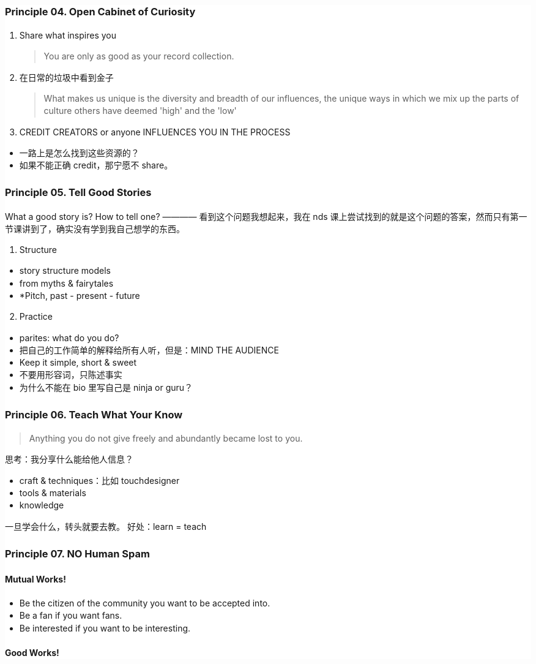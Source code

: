 ### Principle 04. Open Cabinet of Curiosity

1. Share what inspires you

   > You are only as good as your record collection.

2. 在日常的垃圾中看到金子

   > What makes us unique is the diversity and breadth of our influences, the unique ways in which we mix up the parts of culture others have deemed 'high' and the 'low'

3. CREDIT CREATORS or anyone INFLUENCES YOU IN THE PROCESS

- 一路上是怎么找到这些资源的？
- 如果不能正确 credit，那宁愿不 share。

### Principle 05. Tell Good Stories

What a good story is? How to tell one? ———— 看到这个问题我想起来，我在 nds 课上尝试找到的就是这个问题的答案，然而只有第一节课讲到了，确实没有学到我自己想学的东西。

1. Structure

- story structure models
- from myths & fairytales
- \*Pitch, past - present - future

2. Practice

- parites: what do you do?
- 把自己的工作简单的解释给所有人听，但是：MIND THE AUDIENCE
- Keep it simple, short & sweet
- 不要用形容词，只陈述事实
- 为什么不能在 bio 里写自己是 ninja or guru？

### Principle 06. Teach What Your Know

> Anything you do not give freely and abundantly became lost to you.

思考：我分享什么能给他人信息？

- craft & techniques：比如 touchdesigner
- tools & materials
- knowledge

一旦学会什么，转头就要去教。
好处：learn = teach

### Principle 07. NO Human Spam

#### Mutual Works!

- Be the citizen of the community you want to be accepted into.
- Be a fan if you want fans.
- Be interested if you want to be interesting.

#### Good Works!
